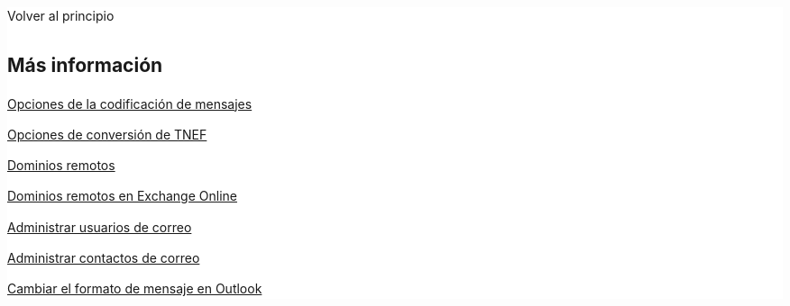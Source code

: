 
Volver al principio

## Más información

[Opciones de la codificación de mensajes](message-encoding-options-exchange-2013-help.md)

[Opciones de conversión de TNEF](tnef-conversion-options-exchange-2013-help.md)

[Dominios remotos](remote-domains-exchange-2013-help.md)

[Dominios remotos en Exchange Online](https://technet.microsoft.com/es-es/library/jj966211\(v=exchg.150\))

[Administrar usuarios de correo](manage-mail-users-exchange-2013-help.md)

[Administrar contactos de correo](manage-mail-contacts-exchange-2013-help.md)

[Cambiar el formato de mensaje en Outlook](https://go.microsoft.com/fwlink/p/?linkid=397890)

